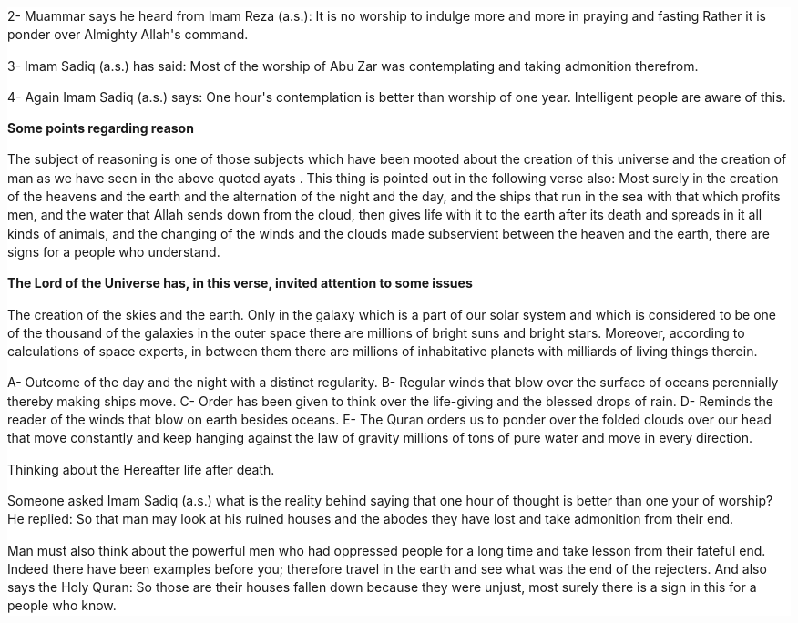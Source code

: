 2- Muammar says he heard from Imam Reza (a.s.): It is no worship to
indulge more and more in praying and fasting Rather it is ponder over
Almighty Allah's command.

3- Imam Sadiq (a.s.) has said: Most of the worship of Abu Zar was
contemplating and taking admonition therefrom.

4- Again Imam Sadiq (a.s.) says: One hour's contemplation is better
than worship of one year. Intelligent people are aware of this.

**Some points regarding reason**

The subject of reasoning is one of those subjects which have been
mooted about the creation of this universe and the creation of man as we
have seen in the above quoted ayats . This thing is pointed out in the
following verse also: Most surely in the creation of the heavens and the
earth and the alternation of the night and the day, and the ships that
run in the sea with that which profits men, and the water that Allah
sends down from the cloud, then gives life with it to the earth after
its death and spreads in it all kinds of animals, and the changing of
the winds and the clouds made subservient between the heaven and the
earth, there are signs for a people who understand.

**The Lord of the Universe has, in this verse, invited attention to
some issues**

The creation of the skies and the earth. Only in the galaxy which is a
part of our solar system and which is considered to be one of the
thousand of the galaxies in the outer space there are millions of bright
suns and bright stars. Moreover, according to calculations of space
experts, in between them there are millions of inhabitative planets with
milliards of living things therein.

A- Outcome of the day and the night with a distinct regularity.
B- Regular winds that blow over the surface of oceans perennially
thereby making ships move.
C- Order has been given to think over the life-giving and the blessed
drops of rain.
D- Reminds the reader of the winds that blow on earth besides oceans.
E- The Quran orders us to ponder over the folded clouds over our head
that move constantly and keep hanging against the law of gravity
millions of tons of pure water and move in every direction.

Thinking about the Hereafter life after death.

Someone asked Imam Sadiq (a.s.) what is the reality behind saying that
one hour of thought is better than one your of worship? He replied: So
that man may look at his ruined houses and the abodes they have lost and
take admonition from their end.

Man must also think about the powerful men who had oppressed people for
a long time and take lesson from their fateful end. Indeed there have
been examples before you; therefore travel in the earth and see what was
the end of the rejecters. And also says the Holy Quran: So those are
their houses fallen down because they were unjust, most surely there is
a sign in this for a people who know.
